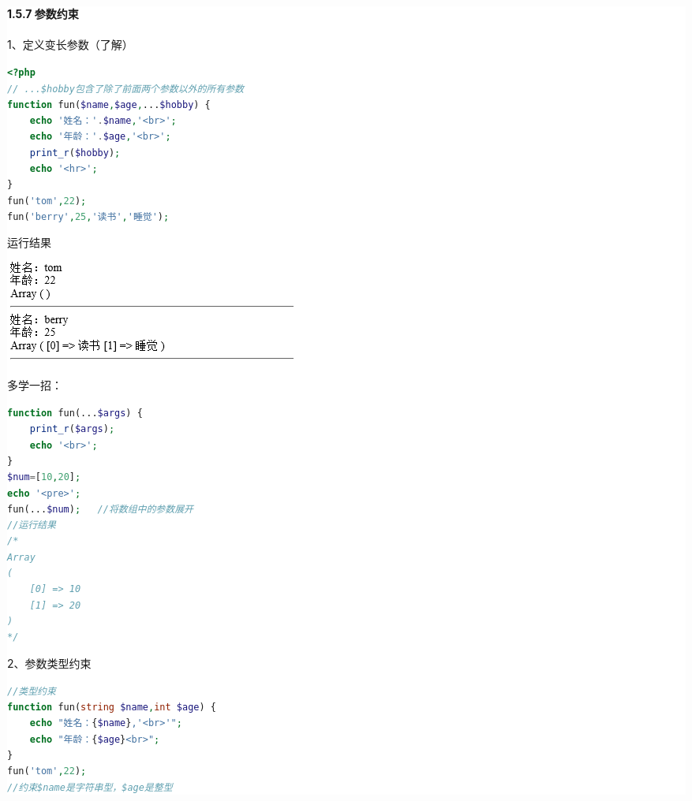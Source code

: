 #### 1.5.7  参数约束

1、定义变长参数（了解）

```php
<?php
// ...$hobby包含了除了前面两个参数以外的所有参数
function fun($name,$age,...$hobby) {
    echo '姓名：'.$name,'<br>';
    echo '年龄：'.$age,'<br>';
    print_r($hobby);
    echo '<hr>';
}
fun('tom',22);
fun('berry',25,'读书','睡觉');
```

运行结果

 ![1559550261505](images/1559550261505.png)

多学一招：

```php
function fun(...$args) {
    print_r($args);
    echo '<br>';
}
$num=[10,20];
echo '<pre>';
fun(...$num);   //将数组中的参数展开
//运行结果
/*
Array
(
    [0] => 10
    [1] => 20
)
*/
```

2、参数类型约束

```php
//类型约束
function fun(string $name,int $age) {
    echo "姓名：{$name},'<br>'";
    echo "年龄：{$age}<br>";
}
fun('tom',22);
//约束$name是字符串型，$age是整型
```
